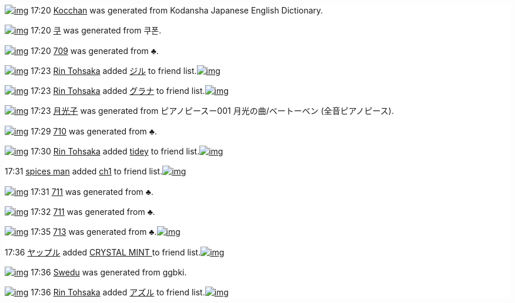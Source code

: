 [![img](http://www.deviantsart.com/1l4lr15.png)](http://www.barcodekanojo.com/kanojo/3156274/Kocchan) 17:20 [Kocchan](http://www.barcodekanojo.com/kanojo/3156274/Kocchan) was generated from Kodansha Japanese English Dictionary.

[![img](http://www.deviantsart.com/2o82vqp.png)](http://www.barcodekanojo.com/kanojo/3156275/%EC%BF%A0) 17:20 [쿠](http://www.barcodekanojo.com/kanojo/3156275/%EC%BF%A0) was generated from 쿠폰.

[![img](http://www.deviantsart.com/vtqlef.png)](http://www.barcodekanojo.com/kanojo/3156276/709) 17:20 [709](http://www.barcodekanojo.com/kanojo/3156276/709) was generated from ♣.

[![img](http://www.deviantsart.com/12t48uo.jpeg)](http://www.barcodekanojo.com/user/452207/Rin%20Tohsaka) 17:23 [Rin Tohsaka](http://www.barcodekanojo.com/user/452207/Rin%20Tohsaka) added [ジル](http://www.barcodekanojo.com/kanojo/2191262/%E3%82%B8%E3%83%AB) to friend list.[![img](http://www.deviantsart.com/3p03nnf.png)](http://www.barcodekanojo.com/kanojo/2191262/%E3%82%B8%E3%83%AB)

[![img](http://www.deviantsart.com/12t48uo.jpeg)](http://www.barcodekanojo.com/user/452207/Rin%20Tohsaka) 17:23 [Rin Tohsaka](http://www.barcodekanojo.com/user/452207/Rin%20Tohsaka) added [グラナ](http://www.barcodekanojo.com/kanojo/2804620/%E3%82%B0%E3%83%A9%E3%83%8A) to friend list.[![img](http://www.deviantsart.com/2lfeoui.png)](http://www.barcodekanojo.com/kanojo/2804620/%E3%82%B0%E3%83%A9%E3%83%8A)

[![img](http://www.deviantsart.com/1d3tkj2.png)](http://www.barcodekanojo.com/kanojo/3156277/%E6%9C%88%E5%85%89%E5%AD%90) 17:23 [月光子](http://www.barcodekanojo.com/kanojo/3156277/%E6%9C%88%E5%85%89%E5%AD%90) was generated from ピアノピースー001 月光の曲/ベートーベン (全音ピアノピース).

[![img](http://www.deviantsart.com/1s0crss.png)](http://www.barcodekanojo.com/kanojo/3156278/710) 17:29 [710](http://www.barcodekanojo.com/kanojo/3156278/710) was generated from ♣.

[![img](http://www.deviantsart.com/12t48uo.jpeg)](http://www.barcodekanojo.com/user/452207/Rin%20Tohsaka) 17:30 [Rin Tohsaka](http://www.barcodekanojo.com/user/452207/Rin%20Tohsaka) added [tidey](http://www.barcodekanojo.com/kanojo/2476355/tidey) to friend list.[![img](http://www.deviantsart.com/ggvve1.png)](http://www.barcodekanojo.com/kanojo/2476355/tidey)

17:31 [spices man](http://www.barcodekanojo.com/user/491503/spices%20man) added [ch1](http://www.barcodekanojo.com/kanojo/338381/ch1) to friend list.[![img](http://www.deviantsart.com/a32m8r.png)](http://www.barcodekanojo.com/kanojo/338381/ch1)

[![img](http://www.deviantsart.com/rlichr.png)](http://www.barcodekanojo.com/kanojo/3156279/711) 17:31 [711](http://www.barcodekanojo.com/kanojo/3156279/711) was generated from ♣.

[![img](http://www.deviantsart.com/1q9oh0n.png)](http://www.barcodekanojo.com/kanojo/3156280/711) 17:32 [711](http://www.barcodekanojo.com/kanojo/3156280/711) was generated from ♣.

[![img](http://www.deviantsart.com/12u44i8.png)](http://www.barcodekanojo.com/kanojo/3156281/713) 17:35 [713](http://www.barcodekanojo.com/kanojo/3156281/713) was generated from ♣.[![img](http://www.deviantsart.com/1jekak.jpeg)](http://www.barcodekanojo.com/product_images/barcode/5949318/1413189277/50x50x,PE2,P99,PA3.jpg,qw=88,ah=88.pagespeed.ic.dJJolH3aRW.jpg)

17:36 [ヤップル](http://www.barcodekanojo.com/user/491504/%E3%83%A4%E3%83%83%E3%83%97%E3%83%AB) added [CRYSTAL  MINT ](http://www.barcodekanojo.com/kanojo/2126424/CRYSTAL%20%20MINT%20) to friend list.[![img](http://www.deviantsart.com/f2nt9c.png)](http://www.barcodekanojo.com/kanojo/2126424/CRYSTAL%20%20MINT%20)

[![img](http://www.deviantsart.com/3nmmgcu.png)](http://www.barcodekanojo.com/kanojo/3156282/Swedu) 17:36 [Swedu](http://www.barcodekanojo.com/kanojo/3156282/Swedu) was generated from ggbki.

[![img](http://www.deviantsart.com/12t48uo.jpeg)](http://www.barcodekanojo.com/user/452207/Rin%20Tohsaka) 17:36 [Rin Tohsaka](http://www.barcodekanojo.com/user/452207/Rin%20Tohsaka) added [アズル](http://www.barcodekanojo.com/kanojo/2191259/%E3%82%A2%E3%82%BA%E3%83%AB) to friend list.[![img](http://www.deviantsart.com/2fhn6fq.png)](http://www.barcodekanojo.com/kanojo/2191259/%E3%82%A2%E3%82%BA%E3%83%AB)
